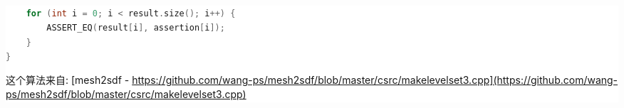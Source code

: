 ```cpp
    for (int i = 0; i < result.size(); i++) {
        ASSERT_EQ(result[i], assertion[i]);
    }
}
```

这个算法来自:
[mesh2sdf - https://github.com/wang-ps/mesh2sdf/blob/master/csrc/makelevelset3.cpp](https://github.com/wang-ps/mesh2sdf/blob/master/csrc/makelevelset3.cpp)
